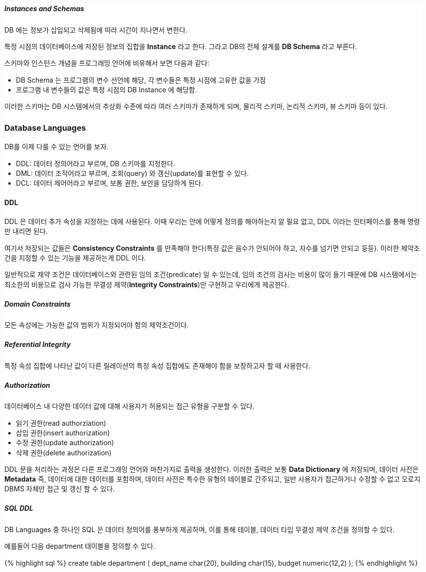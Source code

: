 ##### Instances and Schemas

DB 에는 정보가 삽입되고 삭제됨에 따라 시간이 지나면서 변한다.

특정 시점의 데이터베이스에 저장된 정보의 집합을 **Instance** 라고 한다. 그라고 DB의 전체 설계를 **DB Schema** 라고 부른다.

스키마와 인스턴스 개념을 프로그래밍 언어에 비유해서 보면 다음과 같다:
- DB Schema 는 프로그램의 변수 선언에 해당, 각 변수들은 특정 시점에 고유한 값을 가짐
- 프로그램 내 변수들의 값은 특정 시점의 DB Instance 에 해당함.

이러한 스키마는 DB 시스템에서의 추상화 수준에 따라 여러 스키마가 존재하게 되며, 물리적 스키마, 논리적 스키마, 뷰 스키마 등이 있다.

### Database Languages

DB를 이제 다룰 수 있는 언어를 보자.
- DDL: 데이터 정의어라고 부르며, DB 스키마를 지정한다.
- DML: 데이터 조작어라고 부르며, 조회(query) 와 갱신(update)를 표현할 수 있다.
- DCL: 데이터 제어어라고 부르며, 보통 권한, 보안을 담당하게 된다.

#### DDL

DDL 은 데이터 추가 속성을 지정하는 데에 사용된다. 이때 우리는 안에 어떻게 정의를 해야하는지 알 필요 없고, DDL 이라는 인터페이스를 통해 명령만 내리면 된다.

여기서 저장되는 값들은 **Consistency Constraints** 를 만족해야 한다(특정 값은 음수가 안되어야 하고, 자수를 넘기면 안되고 등등). 이러한 제약조건을 지정할 수 있는 기능을 제공하는게 DDL 이다.

일반적으로 제약 조건은 데이터베이스와 관련된 임의 조건(predicate) 일 수 있는데, 임의 조건의 검사는 비용이 많이 들기 때문에 DB 시스템에서는 최소한의 비용으로 검사 가능한 무결성 제약(**Integrity Constraints**)만 구현하고 우리에게 제공한다.

##### Domain Constraints

모든 속성에는 가능한 값의 범위가 지정되어야 함의 제약조건이다.

##### Referential Integrity

특정 속성 집합에 나타난 값이 다른 릴레이션의 특정 속성 집합에도 존재해야 함을 보장하고자 할 때 사용한다.

##### Authorization

데이터베이스 내 다양한 데이터 값에 대해 사용자가 허용되는 접근 유형을 구분할 수 있다.

- 읽기 권한(read authorziation)
- 삽입 권한(insert authorization)
- 수정 권한(update authorization)
- 삭제 권한(delete authorization)

DDL 문을 처리하는 과정은 다른 프로그래밍 언어와 마찬가지로 출력을 생성한다. 이러한 출력은 보통 **Data Dictionary** 에 저장되며, 데이터 사전은 **Metadata** 즉, 데이터에 대한 데이터를 포함하며, 데이터 사전은 특수한 유형의 테이블로 간주되고, 일반 사용자가 접근하거나 수정할 수 없고 오로지 DBMS 자체만 접근 및 갱신 할 수 있다.

##### SQL DDL

DB Languages 중 하나인 SQL 은 데이터 정의어를 풍부하게 제공하며, 이를 통해 테이블, 데이터 타입 무결성 제약 조건을 정의할 수 있다.

예를들어 다음 department 테이블을 정의할 수 있다.

{% highlight sql %}
create table department
(
    dept_name char(20),
    building char(15),
    budget numeric(12,2)
);
{% endhighlight %}
